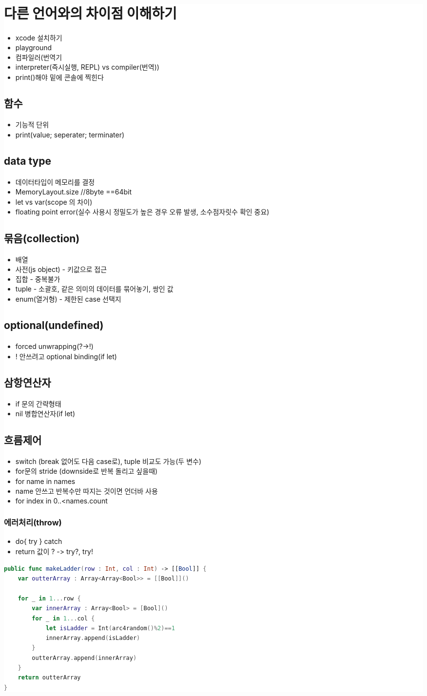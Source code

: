 # 다른 언어와의 차이점 이해하기
- xcode 설치하기
- playground
- 컴파일러(번역기
- interpreter(즉시실행, REPL) vs compiler(번역))
- print()해야 밑에 콘솔에 찍힌다

## 함수
- 기능적 단위
- print(value; seperater; terminater)

## data type
- 데이터타입이 메모리를 결정
- MemoryLayout<Int>.size //8byte  ==64bit
- let vs var(scope 의 차이)
- floating point error(실수 사용시 정밀도가 높은 경우 오류 발생, 소수점자릿수 확인 중요)

## 묶음(collection)
- 배열
- 사전(js object) - 키값으로 접근
- 집합 - 중복불가
- tuple - 소괄호, 같은 의미의 데이터를 묶어놓기, 쌍인 값
- enum(열거형) - 제한된 case 선택지

## optional(undefined)
- forced unwrapping(?->!)
- ! 안쓰려고 optional binding(if let)

## 삼항연산자
- if 문의 간략형태
- nil 병합연산자(if let)

## 흐름제어
- switch (break 없어도 다음 case로), tuple 비교도 가능(두 변수)
- for문의 stride (downside로 반복 돌리고 싶을때)
- for name in names
- name 안쓰고 반복수만 따지는 것이면 언더바 사용
- for index in 0..<names.count

### 에러처리(throw)
- do{ try } catch
- return 값이 ? -> try?, try!

```swift
public func makeLadder(row : Int, col : Int) -> [[Bool]] {
    var outterArray : Array<Array<Bool>> = [[Bool]]()
    
    for _ in 1...row {
        var innerArray : Array<Bool> = [Bool]()
        for _ in 1...col {
            let isLadder = Int(arc4random()%2)==1
            innerArray.append(isLadder)
        }
        outterArray.append(innerArray)
    }
    return outterArray
}

```